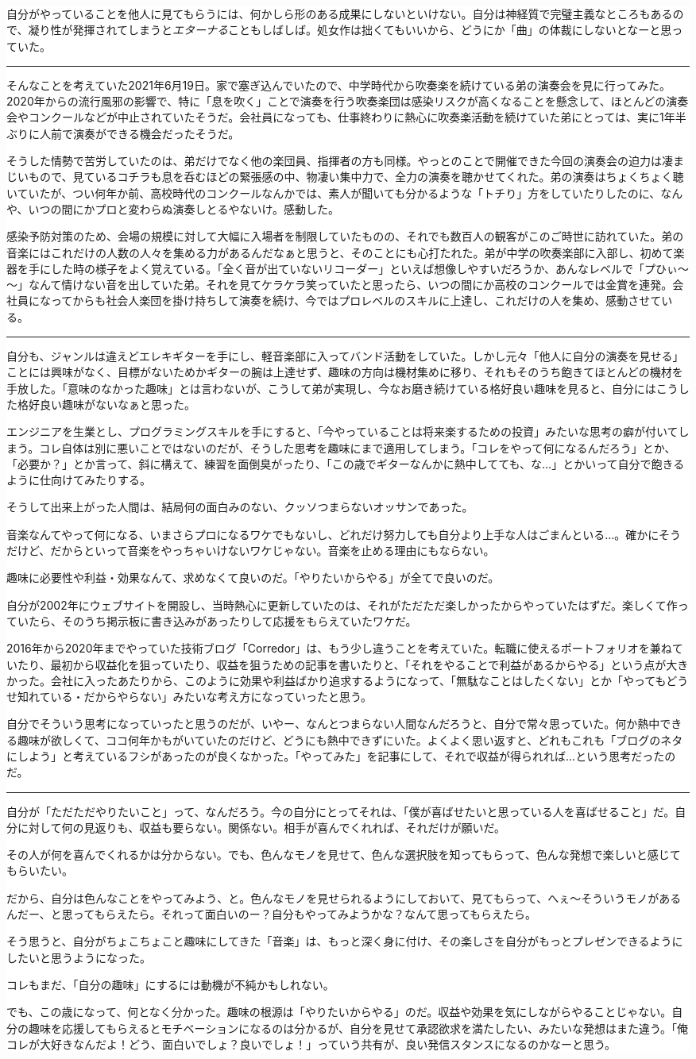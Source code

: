 自分がやっていることを他人に見てもらうには、何かしら形のある成果にしないといけない。自分は神経質で完璧主義なところもあるので、凝り性が発揮されてしまうと<dfn title="永遠に完成しない">エターナる</dfn>こともしばしば。処女作は拙くてもいいから、どうにか「曲」の体裁にしないとなーと思っていた。

-----

そんなことを考えていた2021年6月19日。家で塞ぎ込んでいたので、中学時代から吹奏楽を続けている弟の演奏会を見に行ってみた。2020年からの流行風邪の影響で、特に「息を吹く」ことで演奏を行う吹奏楽団は感染リスクが高くなることを懸念して、ほとんどの演奏会やコンクールなどが中止されていたそうだ。会社員になっても、仕事終わりに熱心に吹奏楽活動を続けていた弟にとっては、実に1年半ぶりに人前で演奏ができる機会だったそうだ。

そうした情勢で苦労していたのは、弟だけでなく他の楽団員、指揮者の方も同様。やっとのことで開催できた今回の演奏会の迫力は凄まじいもので、見ているコチラも息を呑むほどの緊張感の中、物凄い集中力で、全力の演奏を聴かせてくれた。弟の演奏はちょくちょく聴いていたが、つい何年か前、高校時代のコンクールなんかでは、素人が聞いても分かるような「トチり」方をしていたりしたのに、なんや、いつの間にかプロと変わらぬ演奏しとるやないけ。感動した。

感染予防対策のため、会場の規模に対して大幅に入場者を制限していたものの、それでも数百人の観客がこのご時世に訪れていた。弟の音楽にはこれだけの人数の人々を集める力があるんだなぁと思うと、そのことにも心打たれた。弟が中学の吹奏楽部に入部し、初めて楽器を手にした時の様子をよく覚えている。「全く音が出ていないリコーダー」といえば想像しやすいだろうか、あんなレベルで「プひぃ～～」なんて情けない音を出していた弟。それを見てケラケラ笑っていたと思ったら、いつの間にか高校のコンクールでは金賞を連発。会社員になってからも社会人楽団を掛け持ちして演奏を続け、今ではプロレベルのスキルに上達し、これだけの人を集め、感動させている。

-----

自分も、ジャンルは違えどエレキギターを手にし、軽音楽部に入ってバンド活動をしていた。しかし元々「他人に自分の演奏を見せる」ことには興味がなく、目標がないためかギターの腕は上達せず、趣味の方向は機材集めに移り、それもそのうち飽きてほとんどの機材を手放した。「意味のなかった趣味」とは言わないが、こうして弟が実現し、今なお磨き続けている格好良い趣味を見ると、自分にはこうした格好良い趣味がないなぁと思った。

エンジニアを生業とし、プログラミングスキルを手にすると、「今やっていることは将来楽するための投資」みたいな思考の癖が付いてしまう。コレ自体は別に悪いことではないのだが、そうした思考を趣味にまで適用してしまう。「コレをやって何になるんだろう」とか、「必要か？」とか言って、斜に構えて、練習を面倒臭がったり、「この歳でギターなんかに熱中してても、な…」とかいって自分で飽きるように仕向けてみたりする。

そうして出来上がった人間は、結局何の面白みのない、クッソつまらないオッサンであった。

音楽なんてやって何になる、いまさらプロになるワケでもないし、どれだけ努力しても自分より上手な人はごまんといる…。確かにそうだけど、だからといって音楽をやっちゃいけないワケじゃない。音楽を止める理由にもならない。

趣味に必要性や利益・効果なんて、求めなくて良いのだ。「やりたいからやる」が全てで良いのだ。

自分が2002年にウェブサイトを開設し、当時熱心に更新していたのは、それがただただ楽しかったからやっていたはずだ。楽しくて作っていたら、そのうち掲示板に書き込みがあったりして応援をもらえていたワケだ。

2016年から2020年までやっていた技術ブログ「Corredor」は、もう少し違うことを考えていた。転職に使えるポートフォリオを兼ねていたり、最初から収益化を狙っていたり、収益を狙うための記事を書いたりと、「それをやることで利益があるからやる」という点が大きかった。会社に入ったあたりから、このように効果や利益ばかり追求するようになって、「無駄なことはしたくない」とか「やってもどうせ知れている・だからやらない」みたいな考え方になっていったと思う。

自分でそういう思考になっていったと思うのだが、いやー、なんとつまらない人間なんだろうと、自分で常々思っていた。何か熱中できる趣味が欲しくて、ココ何年かもがいていたのだけど、どうにも熱中できずにいた。よくよく思い返すと、どれもこれも「ブログのネタにしよう」と考えているフシがあったのが良くなかった。「やってみた」を記事にして、それで収益が得られれば…という思考だったのだ。

-----

自分が「ただただやりたいこと」って、なんだろう。今の自分にとってそれは、「僕が喜ばせたいと思っている人を喜ばせること」だ。自分に対して何の見返りも、収益も要らない。関係ない。相手が喜んでくれれば、それだけが願いだ。

その人が何を喜んでくれるかは分からない。でも、色んなモノを見せて、色んな選択肢を知ってもらって、色んな発想で楽しいと感じてもらいたい。

だから、自分は色んなことをやってみよう、と。色んなモノを見せられるようにしておいて、見てもらって、へぇ～そういうモノがあるんだー、と思ってもらえたら。それって面白いのー？自分もやってみようかな？なんて思ってもらえたら。

そう思うと、自分がちょこちょこと趣味にしてきた「音楽」は、もっと深く身に付け、その楽しさを自分がもっとプレゼンできるようにしたいと思うようになった。

コレもまだ、「自分の趣味」にするには動機が不純かもしれない。

でも、この歳になって、何となく分かった。趣味の根源は「やりたいからやる」のだ。収益や効果を気にしながらやることじゃない。自分の趣味を応援してもらえるとモチベーションになるのは分かるが、自分を見せて承認欲求を満たしたい、みたいな発想はまた違う。「俺コレが大好きなんだよ！どう、面白いでしょ？良いでしょ！」っていう共有が、良い発信スタンスになるのかなーと思う。
